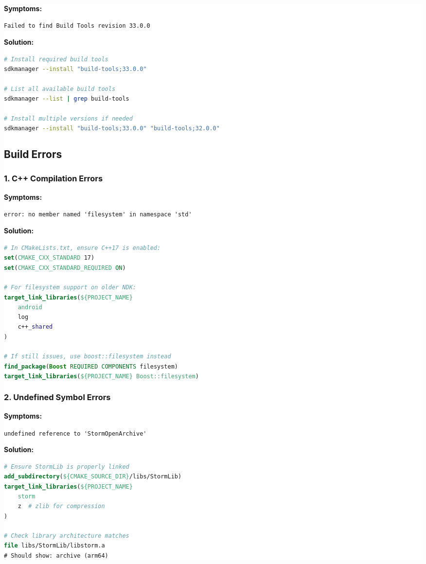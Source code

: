 **Symptoms:**
```
Failed to find Build Tools revision 33.0.0
```

**Solution:**
```bash
# Install required build tools
sdkmanager --install "build-tools;33.0.0"

# List all available build tools
sdkmanager --list | grep build-tools

# Install multiple versions if needed
sdkmanager --install "build-tools;33.0.0" "build-tools;32.0.0"
```

## Build Errors

### 1. C++ Compilation Errors

**Symptoms:**
```
error: no member named 'filesystem' in namespace 'std'
```

**Solution:**
```cmake
# In CMakeLists.txt, ensure C++17 is enabled:
set(CMAKE_CXX_STANDARD 17)
set(CMAKE_CXX_STANDARD_REQUIRED ON)

# For filesystem support on older NDK:
target_link_libraries(${PROJECT_NAME}
    android
    log
    c++_shared
)

# If still issues, use boost::filesystem instead
find_package(Boost REQUIRED COMPONENTS filesystem)
target_link_libraries(${PROJECT_NAME} Boost::filesystem)
```

### 2. Undefined Symbol Errors

**Symptoms:**
```
undefined reference to 'StormOpenArchive'
```

**Solution:**
```cmake
# Ensure StormLib is properly linked
add_subdirectory(${CMAKE_SOURCE_DIR}/libs/StormLib)
target_link_libraries(${PROJECT_NAME}
    storm
    z  # zlib for compression
)

# Check library architecture matches
file libs/StormLib/libstorm.a
# Should show: archive (arm64)
```
